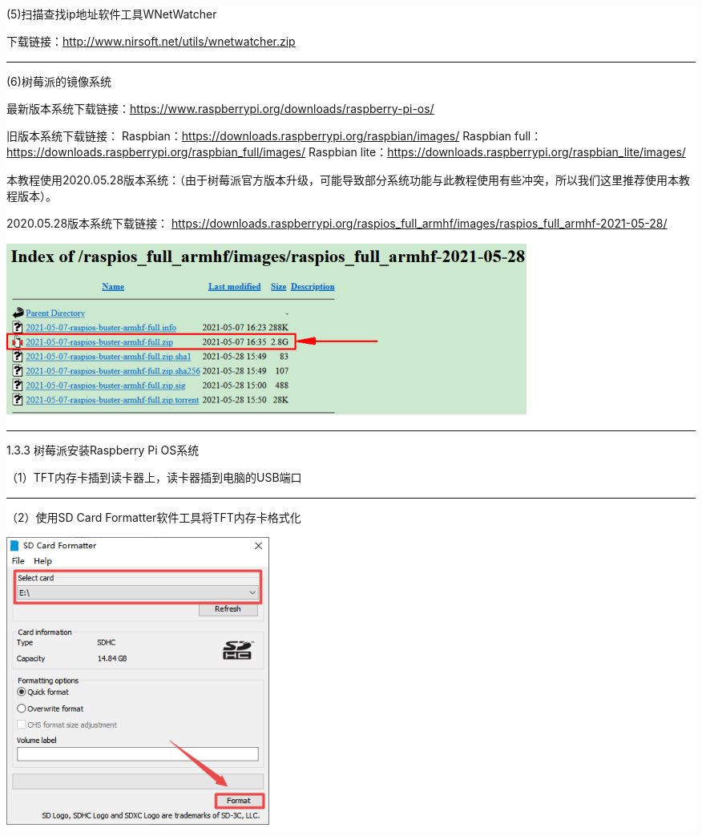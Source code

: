 
(5)扫描查找ip地址软件工具WNetWatcher

下载链接：http://www.nirsoft.net/utils/wnetwatcher.zip

---

(6)树莓派的镜像系统

最新版本系统下载链接：https://www.raspberrypi.org/downloads/raspberry-pi-os/

旧版本系统下载链接：
Raspbian：https://downloads.raspberrypi.org/raspbian/images/
Raspbian full：https://downloads.raspberrypi.org/raspbian_full/images/
Raspbian lite：https://downloads.raspberrypi.org/raspbian_lite/images/

本教程使用2020.05.28版本系统：（由于树莓派官方版本升级，可能导致部分系统功能与此教程使用有些冲突，所以我们这里推荐使用本教程版本）。

2020.05.28版本系统下载链接：
https://downloads.raspberrypi.org/raspios_full_armhf/images/raspios_full_armhf-2021-05-28/

![image-20230401112922088](media/image-20230401112922088.png)

---

1.3.3 树莓派安装Raspberry Pi OS系统

（1）TFT内存卡插到读卡器上，读卡器插到电脑的USB端口

---

（2）使用SD Card Formatter软件工具将TFT内存卡格式化

![image-20230401113617197](media/image-20230401113617197.png)
